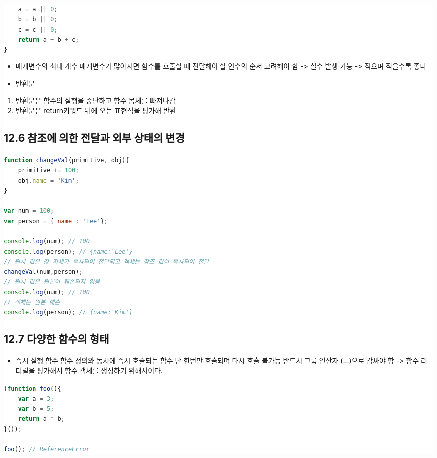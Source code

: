 ```javascript
    a = a || 0;
    b = b || 0;
    c = c || 0;
    return a + b + c;
}
```

- 매개변수의 최대 개수
매개변수가 많아지면 함수를 호출할 떄 전달해야 할 인수의 순서 고려해야 함
-> 실수 발생 가능
-> 적으며 적을수록 좋다

- 반환문
1. 반환문은 함수의 실행을 중단하고 함수 몸체를 빠져나감
2. 반환문은 return키워드 뒤에 오는 표현식을 평가해 반환


## 12.6 참조에 의한 전달과 외부 상태의 변경
```javascript
function changeVal(primitive, obj){
    primitive += 100;
    obj.name = 'Kim';
}

var num = 100;
var person = { name : 'Lee'};

console.log(num); // 100
console.log(person); // {name:'Lee'}
// 원시 값은 값 자체가 복사되어 전달되고 객체는 참조 값이 복사되어 전달
changeVal(num,person);
// 원시 값은 원본이 훼손되지 않음
console.log(num); // 100
// 객체는 원본 훼손
console.log(person); // {name:'Kim'}
```

## 12.7 다양한 함수의 형태
- 즉시 실행 함수
함수 정의와 동시에 즉시 호출되는 함수
단 한번만 호출되며 다시 호출 불가능
반드시 그룹 연산자 (...)으로 감싸야 함
-> 함수 리터럴을 평가해서 함수 객체를 생성하기 위해서이다.
```javascript
(function foo(){
    var a = 3;
    var b = 5;
    return a * b;
}());

foo(); // ReferenceError
```
